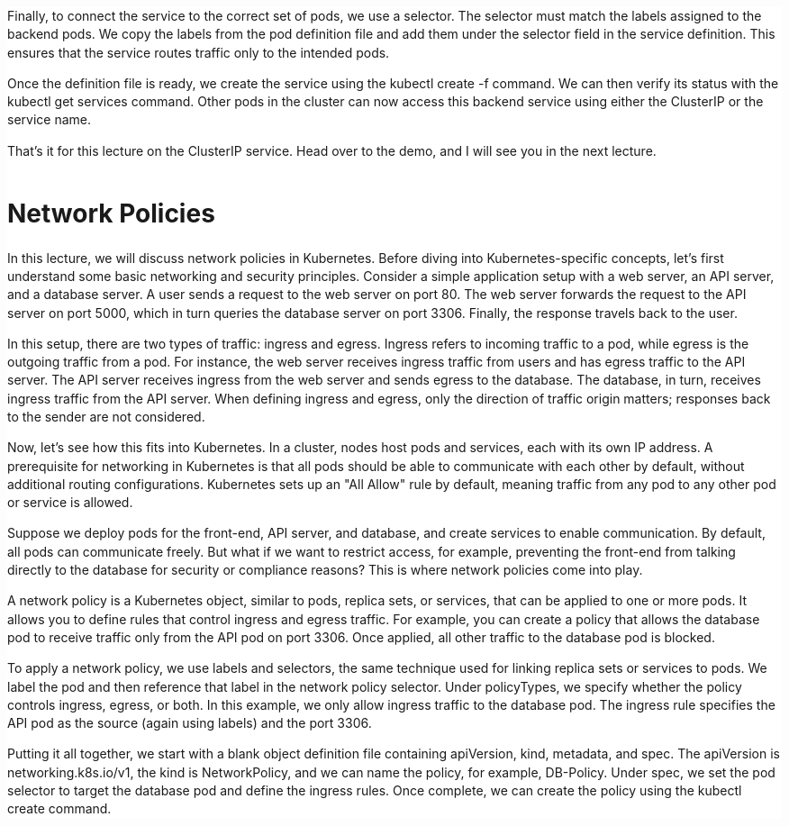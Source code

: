 Finally, to connect the service to the correct set of pods, we use a selector. The selector must match the labels assigned to the backend pods. We copy the labels from the pod definition file and add them under the selector field in the service definition. This ensures that the service routes traffic only to the intended pods.

Once the definition file is ready, we create the service using the kubectl create -f command. We can then verify its status with the kubectl get services command. Other pods in the cluster can now access this backend service using either the ClusterIP or the service name.

That’s it for this lecture on the ClusterIP service. Head over to the demo, and I will see you in the next lecture.

# Network Policies  
In this lecture, we will discuss network policies in Kubernetes. Before diving into Kubernetes-specific concepts, let’s first understand some basic networking and security principles. Consider a simple application setup with a web server, an API server, and a database server. A user sends a request to the web server on port 80. The web server forwards the request to the API server on port 5000, which in turn queries the database server on port 3306. Finally, the response travels back to the user.

In this setup, there are two types of traffic: ingress and egress. Ingress refers to incoming traffic to a pod, while egress is the outgoing traffic from a pod. For instance, the web server receives ingress traffic from users and has egress traffic to the API server. The API server receives ingress from the web server and sends egress to the database. The database, in turn, receives ingress traffic from the API server. When defining ingress and egress, only the direction of traffic origin matters; responses back to the sender are not considered.

Now, let’s see how this fits into Kubernetes. In a cluster, nodes host pods and services, each with its own IP address. A prerequisite for networking in Kubernetes is that all pods should be able to communicate with each other by default, without additional routing configurations. Kubernetes sets up an "All Allow" rule by default, meaning traffic from any pod to any other pod or service is allowed.

Suppose we deploy pods for the front-end, API server, and database, and create services to enable communication. By default, all pods can communicate freely. But what if we want to restrict access, for example, preventing the front-end from talking directly to the database for security or compliance reasons? This is where network policies come into play.

A network policy is a Kubernetes object, similar to pods, replica sets, or services, that can be applied to one or more pods. It allows you to define rules that control ingress and egress traffic. For example, you can create a policy that allows the database pod to receive traffic only from the API pod on port 3306. Once applied, all other traffic to the database pod is blocked.

To apply a network policy, we use labels and selectors, the same technique used for linking replica sets or services to pods. We label the pod and then reference that label in the network policy selector. Under policyTypes, we specify whether the policy controls ingress, egress, or both. In this example, we only allow ingress traffic to the database pod. The ingress rule specifies the API pod as the source (again using labels) and the port 3306.

Putting it all together, we start with a blank object definition file containing apiVersion, kind, metadata, and spec. The apiVersion is networking.k8s.io/v1, the kind is NetworkPolicy, and we can name the policy, for example, DB-Policy. Under spec, we set the pod selector to target the database pod and define the ingress rules. Once complete, we can create the policy using the kubectl create command.
